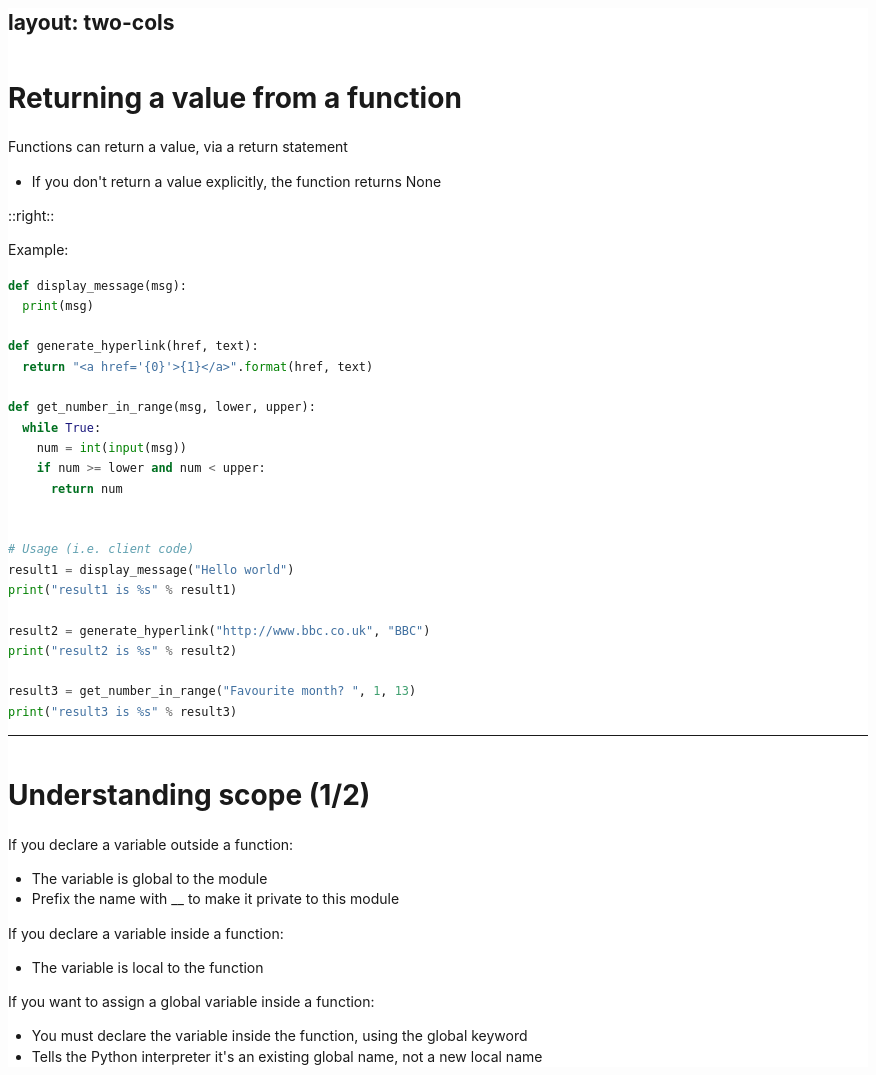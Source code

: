 layout: two-cols
---
# Returning a value from a function

Functions can return a value, via a return statement
- If you don't return a value explicitly, the function returns None

::right::

Example:

```python {all|1-2,15-16|4-5,18-19|7-11,21-22|all}
def display_message(msg):
  print(msg)

def generate_hyperlink(href, text):
  return "<a href='{0}'>{1}</a>".format(href, text)

def get_number_in_range(msg, lower, upper):
  while True:
    num = int(input(msg))
    if num >= lower and num < upper:
      return num


# Usage (i.e. client code)
result1 = display_message("Hello world")
print("result1 is %s" % result1)

result2 = generate_hyperlink("http://www.bbc.co.uk", "BBC")
print("result2 is %s" % result2)

result3 = get_number_in_range("Favourite month? ", 1, 13)
print("result3 is %s" % result3)
```

---

# Understanding scope (1/2)

<v-clicks>

If you declare a variable outside a function:
- The variable is global to the module
- Prefix the name with __ to make it private to this module

If you declare a variable inside a function:
- The variable is local to the function

If you want to assign a global variable inside a function:
- You must declare the variable inside the function, using the global keyword
- Tells the Python interpreter it's an existing global name, not a new local name
